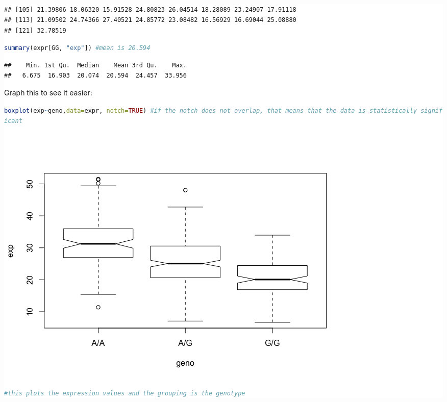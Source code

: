    ## [105] 21.39806 18.06320 15.91528 24.80823 26.04514 18.28089 23.24907 17.91118
    ## [113] 21.09502 24.74366 27.40521 24.85772 23.08482 16.56929 16.69044 25.08880
    ## [121] 32.78519

``` r
summary(expr[GG, "exp"]) #mean is 20.594
```

    ##    Min. 1st Qu.  Median    Mean 3rd Qu.    Max. 
    ##   6.675  16.903  20.074  20.594  24.457  33.956

Graph this to see it
easier:

``` r
boxplot(exp~geno,data=expr, notch=TRUE) #if the notch does not overlap, that means that the data is statistically significant
```

![](class14_files/figure-gfm/unnamed-chunk-4-1.png)

``` r
#this plots the expression values and the grouping is the genotype
```
